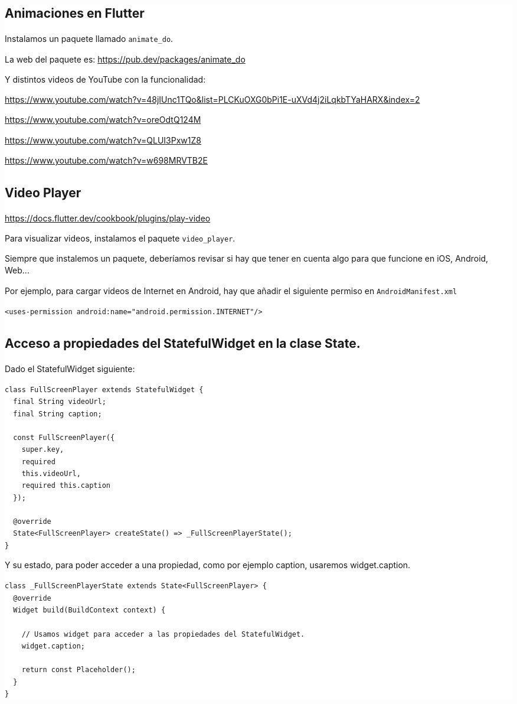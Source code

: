 ## Animaciones en Flutter

Instalamos un paquete llamado `animate_do`.

La web del paquete es: https://pub.dev/packages/animate_do

Y distintos videos de YouTube con la funcionalidad:

https://www.youtube.com/watch?v=48jIUnc1TQo&list=PLCKuOXG0bPi1E-uXVd4j2iLqkbTYaHARX&index=2

https://www.youtube.com/watch?v=oreOdtQ124M

https://www.youtube.com/watch?v=QLUI3Pxw1Z8

https://www.youtube.com/watch?v=w698MRVTB2E

## Video Player

https://docs.flutter.dev/cookbook/plugins/play-video

Para visualizar videos, instalamos el paquete `video_player`.

Siempre que instalemos un paquete, deberíamos revisar si hay que tener en cuenta algo para que funcione en iOS, Android, Web...

Por ejemplo, para cargar videos de Internet en Android, hay que añadir el siguiente permiso en `AndroidManifest.xml`

`<uses-permission android:name="android.permission.INTERNET"/>`

## Acceso a propiedades del StatefulWidget en la clase State.

Dado el StatefulWidget siguiente:

```
class FullScreenPlayer extends StatefulWidget {
  final String videoUrl;
  final String caption;

  const FullScreenPlayer({
    super.key,
    required
    this.videoUrl,
    required this.caption
  });

  @override
  State<FullScreenPlayer> createState() => _FullScreenPlayerState();
}
```

Y su estado, para poder acceder a una propiedad, como por ejemplo caption, usaremos widget.caption.

```
class _FullScreenPlayerState extends State<FullScreenPlayer> {
  @override
  Widget build(BuildContext context) {

    // Usamos widget para acceder a las propiedades del StatefulWidget.
    widget.caption;

    return const Placeholder();
  }
}
```
